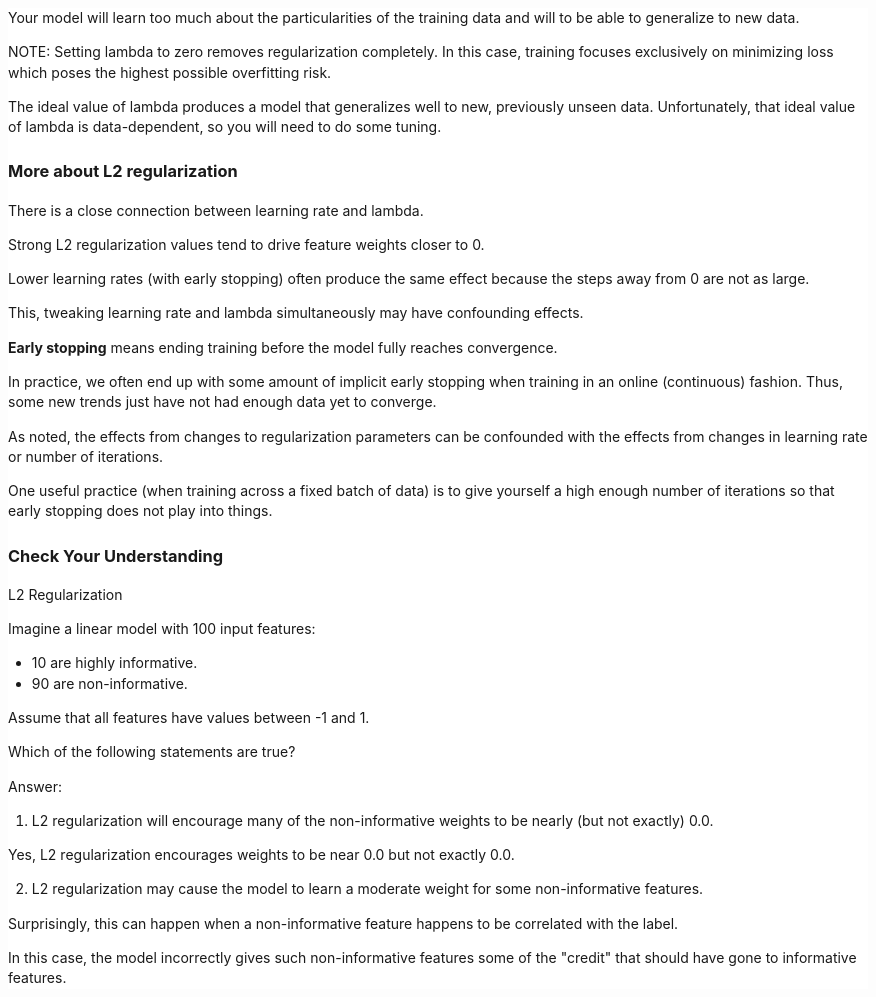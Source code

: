   Your model will learn too much about the particularities of the training data and will to be able to generalize to new data.

NOTE: Setting lambda to zero removes regularization completely. In this case, training focuses exclusively on minimizing loss which poses the highest possible overfitting risk.

The ideal value of lambda produces a model that generalizes well to new, previously unseen data. Unfortunately, that ideal value of lambda is data-dependent, so you will need to do some tuning.

### More about L2 regularization

There is a close connection between learning rate and lambda. 

Strong L2 regularization values tend to drive feature weights closer to 0. 

Lower learning rates (with early stopping) often produce the same effect because the steps away from 0 are not as large. 

This, tweaking learning rate and lambda simultaneously may have confounding effects.

**Early stopping** means ending training before the model fully reaches convergence. 

In practice, we often end up with some amount of implicit early stopping when training in an online (continuous) fashion. Thus, some new trends just have not had enough data yet to converge.

As noted, the effects from changes to regularization parameters can be confounded with the effects from changes in learning rate or number of iterations. 

One useful practice (when training across a fixed batch of data) is to give yourself a high enough number of iterations so that early stopping does not play into things.

### Check Your Understanding

L2 Regularization

Imagine a linear model with 100 input features:

- 10 are highly informative.
- 90 are non-informative.

Assume that all features have values between -1 and 1. 

Which of the following statements are true?

Answer:

1. L2 regularization will encourage many of the non-informative weights to be nearly (but not exactly) 0.0.

Yes, L2 regularization encourages weights to be near 0.0 but not exactly 0.0.

2. L2 regularization may cause the model to learn a moderate weight for some non-informative features.

Surprisingly, this can happen when a non-informative feature happens to be correlated with the label. 

In this case, the model incorrectly gives such non-informative features some of the "credit" that should have gone to informative features.
